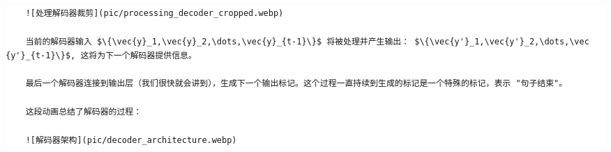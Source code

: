         ![处理解码器裁剪](pic/processing_decoder_cropped.webp)

        当前的解码器输入 $\{\vec{y}_1,\vec{y}_2,\dots,\vec{y}_{t-1}\}$ 将被处理并产生输出： $\{\vec{y'}_1,\vec{y'}_2,\dots,\vec{y'}_{t-1}\}$, 这将为下一个解码器提供信息。

        最后一个解码器连接到输出层（我们很快就会讲到），生成下一个输出标记。这个过程一直持续到生成的标记是一个特殊的标记，表示 "句子结束"。

        这段动画总结了解码器的过程：

        ![解码器架构](pic/decoder_architecture.webp)
